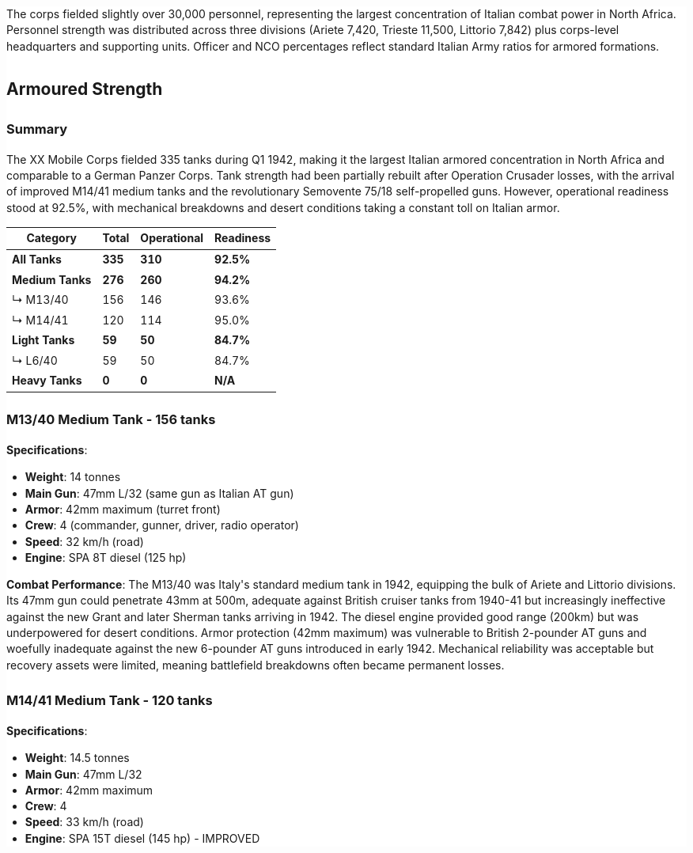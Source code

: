 The corps fielded slightly over 30,000 personnel, representing the largest concentration of Italian combat power in North Africa. Personnel strength was distributed across three divisions (Ariete 7,420, Trieste 11,500, Littorio 7,842) plus corps-level headquarters and supporting units. Officer and NCO percentages reflect standard Italian Army ratios for armored formations.

## Armoured Strength

### Summary

The XX Mobile Corps fielded 335 tanks during Q1 1942, making it the largest Italian armored concentration in North Africa and comparable to a German Panzer Corps. Tank strength had been partially rebuilt after Operation Crusader losses, with the arrival of improved M14/41 medium tanks and the revolutionary Semovente 75/18 self-propelled guns. However, operational readiness stood at 92.5%, with mechanical breakdowns and desert conditions taking a constant toll on Italian armor.

| Category | Total | Operational | Readiness |
|----------|-------|-------------|-----------|
| **All Tanks** | **335** | **310** | **92.5%** |
| **Medium Tanks** | **276** | **260** | **94.2%** |
| ↳ M13/40 | 156 | 146 | 93.6% |
| ↳ M14/41 | 120 | 114 | 95.0% |
| **Light Tanks** | **59** | **50** | **84.7%** |
| ↳ L6/40 | 59 | 50 | 84.7% |
| **Heavy Tanks** | **0** | **0** | **N/A** |

### M13/40 Medium Tank - 156 tanks

**Specifications**:
- **Weight**: 14 tonnes
- **Main Gun**: 47mm L/32 (same gun as Italian AT gun)
- **Armor**: 42mm maximum (turret front)
- **Crew**: 4 (commander, gunner, driver, radio operator)
- **Speed**: 32 km/h (road)
- **Engine**: SPA 8T diesel (125 hp)

**Combat Performance**: The M13/40 was Italy's standard medium tank in 1942, equipping the bulk of Ariete and Littorio divisions. Its 47mm gun could penetrate 43mm at 500m, adequate against British cruiser tanks from 1940-41 but increasingly ineffective against the new Grant and later Sherman tanks arriving in 1942. The diesel engine provided good range (200km) but was underpowered for desert conditions. Armor protection (42mm maximum) was vulnerable to British 2-pounder AT guns and woefully inadequate against the new 6-pounder AT guns introduced in early 1942. Mechanical reliability was acceptable but recovery assets were limited, meaning battlefield breakdowns often became permanent losses.

### M14/41 Medium Tank - 120 tanks

**Specifications**:
- **Weight**: 14.5 tonnes
- **Main Gun**: 47mm L/32
- **Armor**: 42mm maximum
- **Crew**: 4
- **Speed**: 33 km/h (road)
- **Engine**: SPA 15T diesel (145 hp) - IMPROVED
